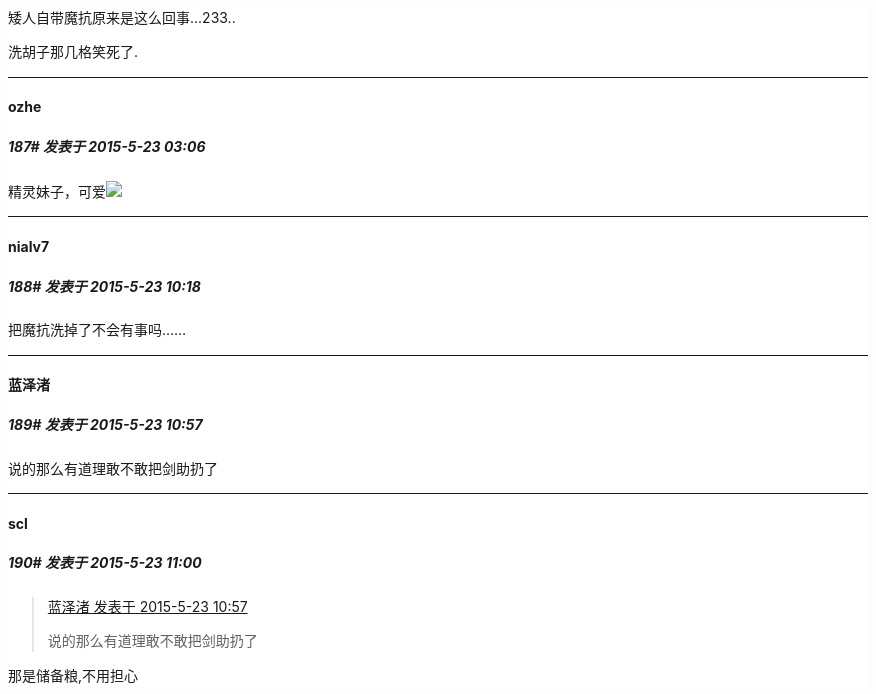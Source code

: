 矮人自带魔抗原来是这么回事...233..

洗胡子那几格笑死了.







-----

####  ozhe  
##### 187#       发表于 2015-5-23 03:06




精灵妹子，可爱<img src="https://static.saraba1st.com/image/smiley/face/33.gif" referrerpolicy="no-referrer">







-----

####  nialv7  
##### 188#       发表于 2015-5-23 10:18




把魔抗洗掉了不会有事吗……







-----

####  蓝泽渚  
##### 189#       发表于 2015-5-23 10:57




说的那么有道理敢不敢把剑助扔了







-----

####  scl  
##### 190#       发表于 2015-5-23 11:00



<blockquote><a href="httphttps://bbs.saraba1st.com/2b/forum.php?mod=redirect&amp;goto=findpost&amp;pid=29038802&amp;ptid=1025007" target="_blank">蓝泽渚 发表于 2015-5-23 10:57</a>

说的那么有道理敢不敢把剑助扔了</blockquote>
那是储备粮,不用担心
